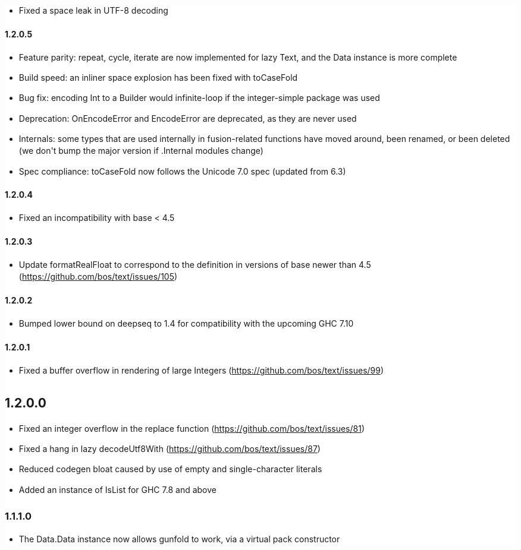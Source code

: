 * Fixed a space leak in UTF-8 decoding

#### 1.2.0.5

* Feature parity: repeat, cycle, iterate are now implemented for lazy
  Text, and the Data instance is more complete

* Build speed: an inliner space explosion has been fixed with toCaseFold

* Bug fix: encoding Int to a Builder would infinite-loop if the
  integer-simple package was used

* Deprecation: OnEncodeError and EncodeError are deprecated, as they
  are never used

* Internals: some types that are used internally in fusion-related
  functions have moved around, been renamed, or been deleted (we don't
  bump the major version if .Internal modules change)

* Spec compliance: toCaseFold now follows the Unicode 7.0 spec
  (updated from 6.3)

#### 1.2.0.4

* Fixed an incompatibility with base < 4.5

#### 1.2.0.3

* Update formatRealFloat to correspond to the definition in versions
  of base newer than 4.5 (https://github.com/bos/text/issues/105)

#### 1.2.0.2

* Bumped lower bound on deepseq to 1.4 for compatibility with the
  upcoming GHC 7.10

#### 1.2.0.1

* Fixed a buffer overflow in rendering of large Integers
  (https://github.com/bos/text/issues/99)

## 1.2.0.0

* Fixed an integer overflow in the replace function
  (https://github.com/bos/text/issues/81)

* Fixed a hang in lazy decodeUtf8With
  (https://github.com/bos/text/issues/87)

* Reduced codegen bloat caused by use of empty and single-character
  literals

* Added an instance of IsList for GHC 7.8 and above

### 1.1.1.0

* The Data.Data instance now allows gunfold to work, via a virtual
  pack constructor
